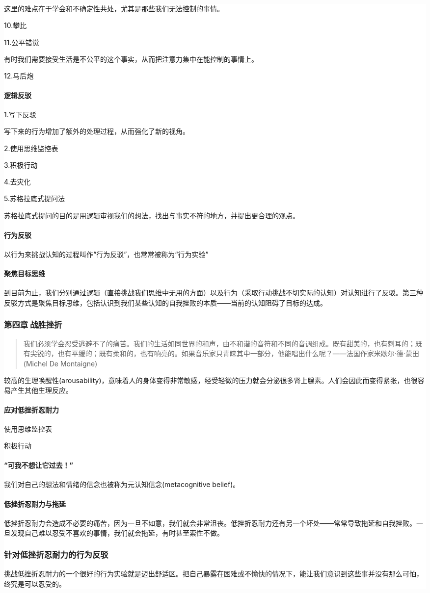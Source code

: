 这里的难点在于学会和不确定性共处，尤其是那些我们无法控制的事情。

10.攀比

11.公平错觉

有时我们需要接受生活是不公平的这个事实，从而把注意力集中在能控制的事情上。

12.马后炮

#### 逻辑反驳

1.写下反驳

写下来的行为增加了额外的处理过程，从而强化了新的视角。

2.使用思维监控表

3.积极行动

4.去灾化

5.苏格拉底式提问法

苏格拉底式提问的目的是用逻辑审视我们的想法，找出与事实不符的地方，并提出更合理的观点。

#### 行为反驳

以行为来挑战认知的过程叫作“行为反驳”，也常常被称为“行为实验”

#### 聚焦目标思维

到目前为止，我们分别通过逻辑（直接挑战我们思维中无用的方面）以及行为（采取行动挑战不切实际的认知）对认知进行了反驳。第三种反驳方式是聚焦目标思维，包括认识到我们某些认知的自我挫败的本质——当前的认知阻碍了目标的达成。

### 第四章 战胜挫折

>我们必须学会忍受逃避不了的痛苦。我们的生活如同世界的和声，由不和谐的音符和不同的音调组成。既有甜美的，也有刺耳的；既有尖锐的，也有平缓的；既有柔和的，也有响亮的。如果音乐家只青睐其中一部分，他能唱出什么呢？——法国作家米歇尔·德·蒙田(Michel De Montaigne)

较高的生理唤醒性(arousability)，意味着人的身体变得非常敏感，经受轻微的压力就会分泌很多肾上腺素。人们会因此而变得紧张，也很容易产生其他生理反应。

#### 应对低挫折忍耐力

使用思维监控表

积极行动

#### “可我不想让它过去！”

我们对自己的想法和情绪的信念也被称为元认知信念(metacognitive belief)。

#### 低挫折忍耐力与拖延

低挫折忍耐力会造成不必要的痛苦，因为一旦不如意，我们就会非常沮丧。低挫折忍耐力还有另一个坏处——常常导致拖延和自我挫败。一旦发现自己难以忍受不喜欢的事情，我们就会拖延，有时甚至索性不做。

### 针对低挫折忍耐力的行为反驳

挑战低挫折忍耐力的一个很好的行为实验就是迈出舒适区。把自己暴露在困难或不愉快的情况下，能让我们意识到这些事并没有那么可怕，终究是可以忍受的。
